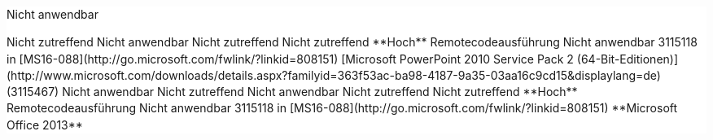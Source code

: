 Nicht anwendbar
</td>
<td style="border:1px solid black;">
Nicht zutreffend
</td>
<td style="border:1px solid black;">
Nicht anwendbar
</td>
<td style="border:1px solid black;">
Nicht zutreffend
</td>
<td style="border:1px solid black;">
Nicht zutreffend
</td>
<td style="border:1px solid black;">
**Hoch**  
Remotecodeausführung
</td>
<td style="border:1px solid black;">
Nicht anwendbar
</td>
<td style="border:1px solid black;">
3115118 in [MS16-088](http://go.microsoft.com/fwlink/?linkid=808151)
</td>
</tr>
<tr>
<td style="border:1px solid black;">
[Microsoft PowerPoint 2010 Service Pack 2 (64-Bit-Editionen)](http://www.microsoft.com/downloads/details.aspx?familyid=363f53ac-ba98-4187-9a35-03aa16c9cd15&displaylang=de)  
(3115467)
</td>
<td style="border:1px solid black;">
Nicht anwendbar
</td>
<td style="border:1px solid black;">
Nicht zutreffend
</td>
<td style="border:1px solid black;">
Nicht anwendbar
</td>
<td style="border:1px solid black;">
Nicht zutreffend
</td>
<td style="border:1px solid black;">
Nicht zutreffend
</td>
<td style="border:1px solid black;">
**Hoch**  
Remotecodeausführung
</td>
<td style="border:1px solid black;">
Nicht anwendbar
</td>
<td style="border:1px solid black;">
3115118 in [MS16-088](http://go.microsoft.com/fwlink/?linkid=808151)
</td>
</tr>
<tr>
<td style="border:1px solid black;" colspan="9">
**Microsoft Office 2013**
</td>
</tr>
<tr>
<td style="border:1px solid black;">